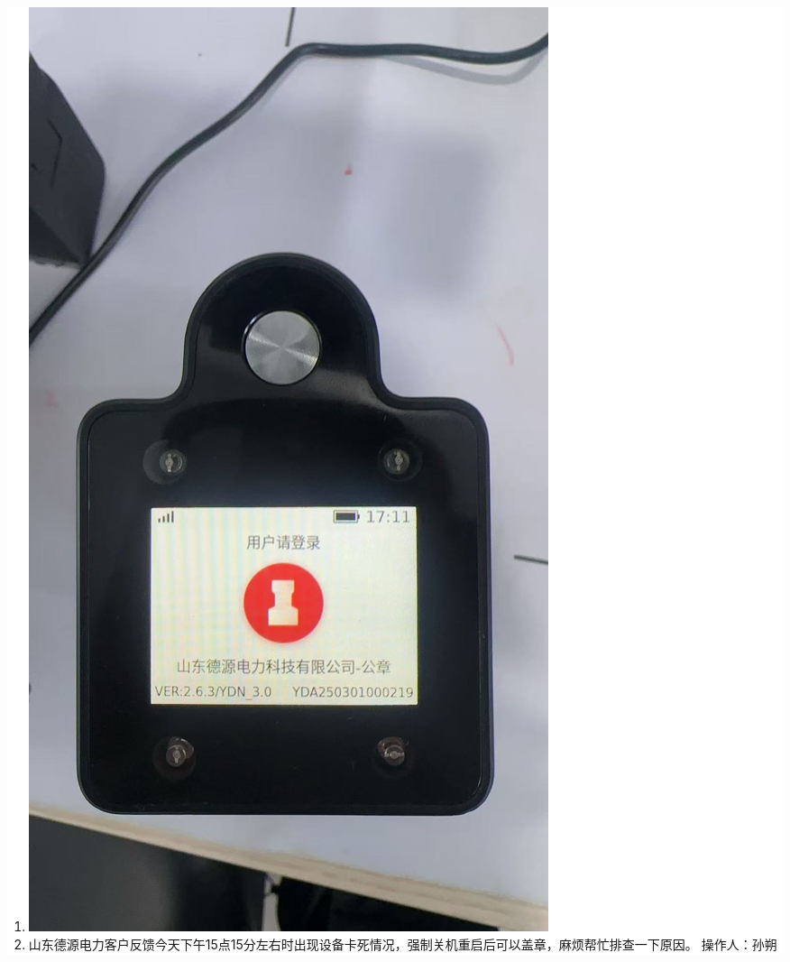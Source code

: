    1. ![alt text](4cf506396d026bda38220f9101c48ff6.jpg)
   2. 山东德源电力客户反馈今天下午15点15分左右时出现设备卡死情况，强制关机重启后可以盖章，麻烦帮忙排查一下原因。  操作人：孙朔
